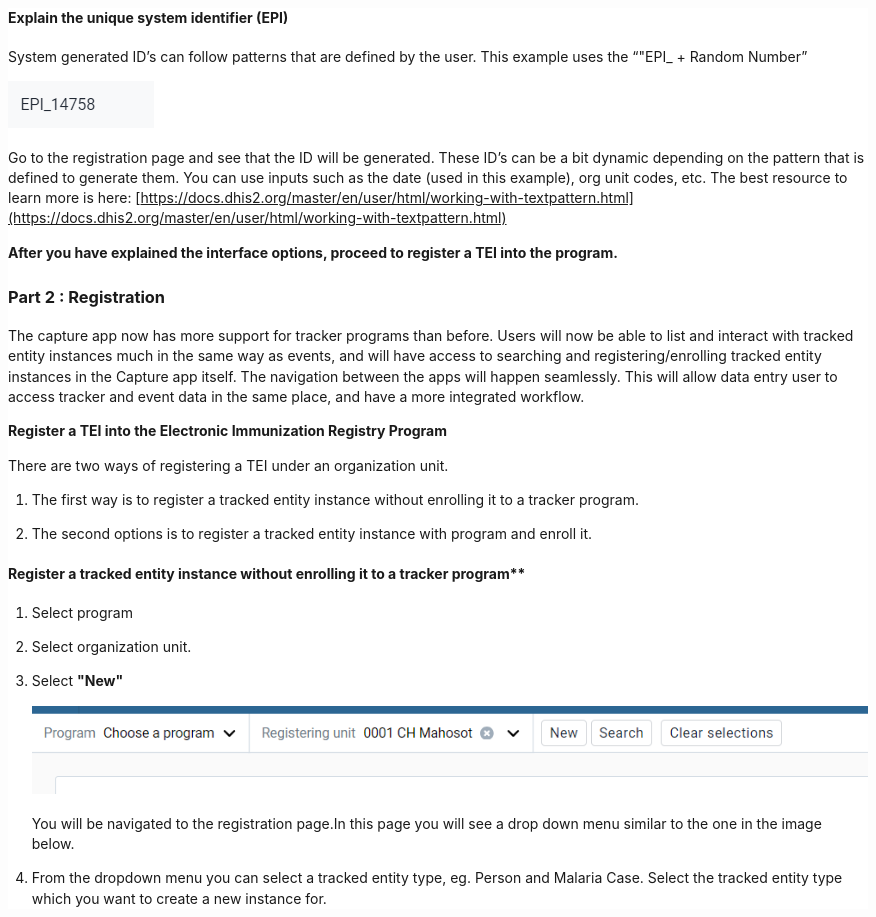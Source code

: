 
#### **Explain the unique system identifier (EPI)**

System generated ID’s can follow patterns that are defined by the user. This example uses the “"EPI_ + Random Number”

![](resources/images/capture/uniqueidentifier.png)

Go to the registration page and see that the ID will be generated. These ID’s can be a bit dynamic depending on the pattern that is defined to generate them. You can use inputs such as the date (used in this example), org unit codes, etc. The best resource to learn more is here:
[https://docs.dhis2.org/master/en/user/html/working-with-textpattern.html](https://docs.dhis2.org/master/en/user/html/working-with-textpattern.html)

**After you have explained the interface options, proceed to register a TEI into the program.**

### Part 2 : Registration

The capture app now has more support for tracker programs than before. Users will now be able to list and interact with tracked entity instances much in the same way as events, and will have access to searching and registering/enrolling tracked entity instances in the Capture app itself. The navigation between the apps will happen seamlessly. This will allow data entry user to access tracker and event data in the same place, and have a more integrated workflow.

**Register a TEI into the Electronic Immunization Registry Program** 

There are two ways of registering a TEI under an organization unit.

1. The first way is to register a tracked entity instance without enrolling it to a tracker program.

2. The second options is to register a tracked entity instance with program and enroll it.

#### Register a tracked entity instance without enrolling it to a tracker program**

1. Select program
2. Select organization unit.
3. Select **"New"**

    ![](resources/images/capture/register1.png)

    You will be navigated to the registration page.In this page you will see a drop down menu similar to the one in the image below.

4. From the dropdown menu you can select a tracked entity type, eg. Person and Malaria Case.
Select the tracked entity type which you want to create a new instance for.
